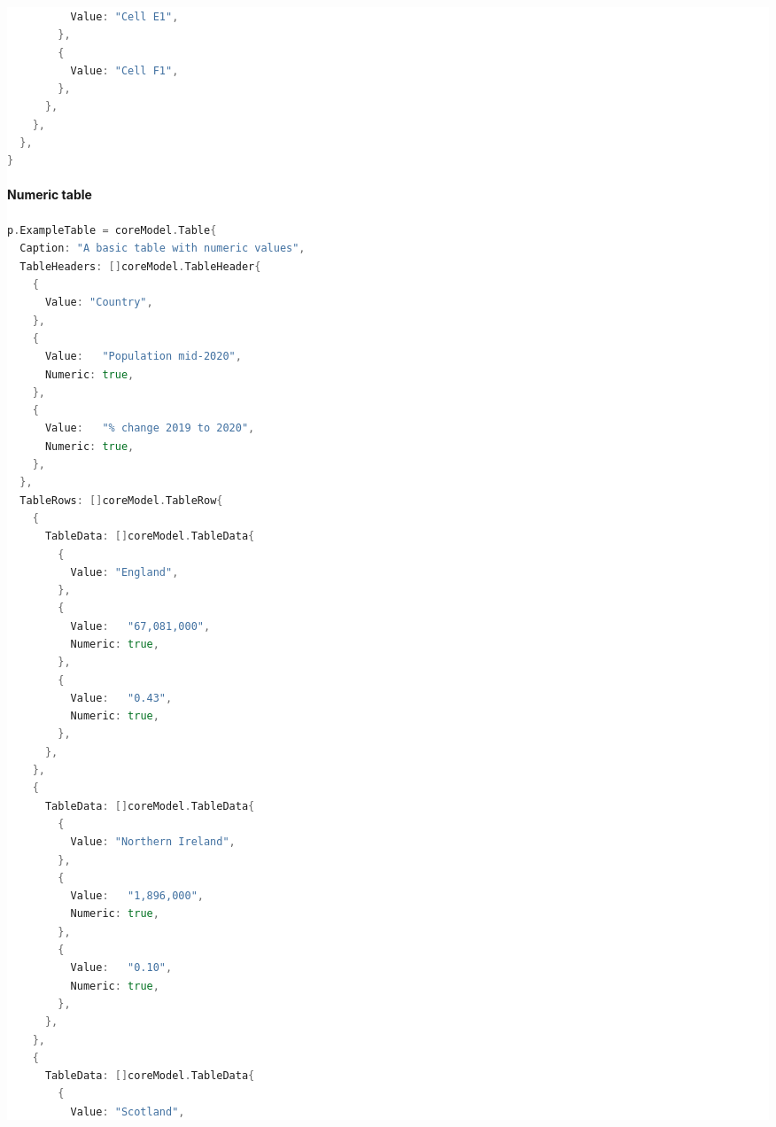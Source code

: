 ```go
          Value: "Cell E1",
        },
        {
          Value: "Cell F1",
        },
      },
    },
  },
}
```

#### Numeric table

```go
p.ExampleTable = coreModel.Table{
  Caption: "A basic table with numeric values",
  TableHeaders: []coreModel.TableHeader{
    {
      Value: "Country",
    },
    {
      Value:   "Population mid-2020",
      Numeric: true,
    },
    {
      Value:   "% change 2019 to 2020",
      Numeric: true,
    },
  },
  TableRows: []coreModel.TableRow{
    {
      TableData: []coreModel.TableData{
        {
          Value: "England",
        },
        {
          Value:   "67,081,000",
          Numeric: true,
        },
        {
          Value:   "0.43",
          Numeric: true,
        },
      },
    },
    {
      TableData: []coreModel.TableData{
        {
          Value: "Northern Ireland",
        },
        {
          Value:   "1,896,000",
          Numeric: true,
        },
        {
          Value:   "0.10",
          Numeric: true,
        },
      },
    },
    {
      TableData: []coreModel.TableData{
        {
          Value: "Scotland",
```